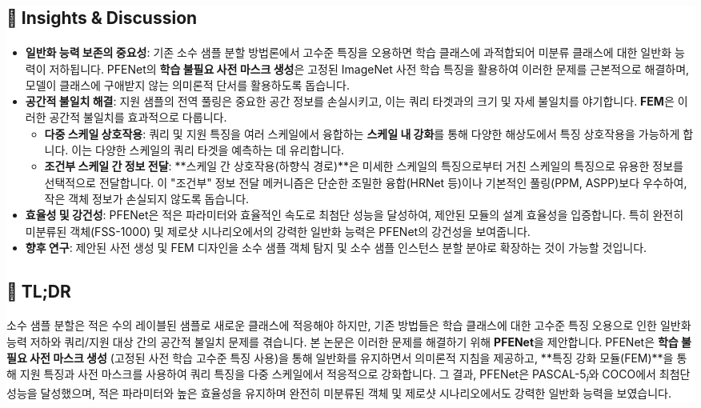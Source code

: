 ## 🧠 Insights & Discussion

* **일반화 능력 보존의 중요성**: 기존 소수 샘플 분할 방법론에서 고수준 특징을 오용하면 학습 클래스에 과적합되어 미분류 클래스에 대한 일반화 능력이 저하됩니다. PFENet의 **학습 불필요 사전 마스크 생성**은 고정된 ImageNet 사전 학습 특징을 활용하여 이러한 문제를 근본적으로 해결하며, 모델이 클래스에 구애받지 않는 의미론적 단서를 활용하도록 돕습니다.
* **공간적 불일치 해결**: 지원 샘플의 전역 풀링은 중요한 공간 정보를 손실시키고, 이는 쿼리 타겟과의 크기 및 자세 불일치를 야기합니다. **FEM**은 이러한 공간적 불일치를 효과적으로 다룹니다.
  * **다중 스케일 상호작용**: 쿼리 및 지원 특징을 여러 스케일에서 융합하는 **스케일 내 강화**를 통해 다양한 해상도에서 특징 상호작용을 가능하게 합니다. 이는 다양한 스케일의 쿼리 타겟을 예측하는 데 유리합니다.
  * **조건부 스케일 간 정보 전달**: **스케일 간 상호작용(하향식 경로)**은 미세한 스케일의 특징으로부터 거친 스케일의 특징으로 유용한 정보를 선택적으로 전달합니다. 이 "조건부" 정보 전달 메커니즘은 단순한 조밀한 융합(HRNet 등)이나 기본적인 풀링(PPM, ASPP)보다 우수하여, 작은 객체 정보가 손실되지 않도록 돕습니다.
* **효율성 및 강건성**: PFENet은 적은 파라미터와 효율적인 속도로 최첨단 성능을 달성하여, 제안된 모듈의 설계 효율성을 입증합니다. 특히 완전히 미분류된 객체(FSS-1000) 및 제로샷 시나리오에서의 강력한 일반화 능력은 PFENet의 강건성을 보여줍니다.
* **향후 연구**: 제안된 사전 생성 및 FEM 디자인을 소수 샘플 객체 탐지 및 소수 샘플 인스턴스 분할 분야로 확장하는 것이 가능할 것입니다.

## 📌 TL;DR

소수 샘플 분할은 적은 수의 레이블된 샘플로 새로운 클래스에 적응해야 하지만, 기존 방법들은 학습 클래스에 대한 고수준 특징 오용으로 인한 일반화 능력 저하와 쿼리/지원 대상 간의 공간적 불일치 문제를 겪습니다. 본 논문은 이러한 문제를 해결하기 위해 **PFENet**을 제안합니다. PFENet은 **학습 불필요 사전 마스크 생성** (고정된 사전 학습 고수준 특징 사용)을 통해 일반화를 유지하면서 의미론적 지침을 제공하고, **특징 강화 모듈(FEM)**을 통해 지원 특징과 사전 마스크를 사용하여 쿼리 특징을 다중 스케일에서 적응적으로 강화합니다. 그 결과, PFENet은 PASCAL-5$_i$와 COCO에서 최첨단 성능을 달성했으며, 적은 파라미터와 높은 효율성을 유지하며 완전히 미분류된 객체 및 제로샷 시나리오에서도 강력한 일반화 능력을 보였습니다.
